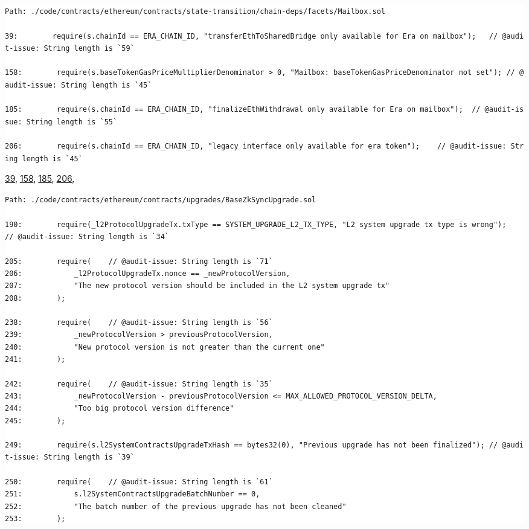 
```solidity
Path: ./code/contracts/ethereum/contracts/state-transition/chain-deps/facets/Mailbox.sol

39:        require(s.chainId == ERA_CHAIN_ID, "transferEthToSharedBridge only available for Era on mailbox");	// @audit-issue: String length is `59`

158:        require(s.baseTokenGasPriceMultiplierDenominator > 0, "Mailbox: baseTokenGasPriceDenominator not set");	// @audit-issue: String length is `45`

185:        require(s.chainId == ERA_CHAIN_ID, "finalizeEthWithdrawal only available for Era on mailbox");	// @audit-issue: String length is `55`

206:        require(s.chainId == ERA_CHAIN_ID, "legacy interface only available for era token");	// @audit-issue: String length is `45`
```
[39](https://github.com/code-423n4/2024-03-zksync/blob/2fe9d4e62ab688c92a959e265b9094f82502787b/./code/contracts/ethereum/contracts/state-transition/chain-deps/facets/Mailbox.sol#L39-L39), [158](https://github.com/code-423n4/2024-03-zksync/blob/2fe9d4e62ab688c92a959e265b9094f82502787b/./code/contracts/ethereum/contracts/state-transition/chain-deps/facets/Mailbox.sol#L158-L158), [185](https://github.com/code-423n4/2024-03-zksync/blob/2fe9d4e62ab688c92a959e265b9094f82502787b/./code/contracts/ethereum/contracts/state-transition/chain-deps/facets/Mailbox.sol#L185-L185), [206](https://github.com/code-423n4/2024-03-zksync/blob/2fe9d4e62ab688c92a959e265b9094f82502787b/./code/contracts/ethereum/contracts/state-transition/chain-deps/facets/Mailbox.sol#L206-L206), 


```solidity
Path: ./code/contracts/ethereum/contracts/upgrades/BaseZkSyncUpgrade.sol

190:        require(_l2ProtocolUpgradeTx.txType == SYSTEM_UPGRADE_L2_TX_TYPE, "L2 system upgrade tx type is wrong");	// @audit-issue: String length is `34`

205:        require(	// @audit-issue: String length is `71`
206:            _l2ProtocolUpgradeTx.nonce == _newProtocolVersion,
207:            "The new protocol version should be included in the L2 system upgrade tx"
208:        );

238:        require(	// @audit-issue: String length is `56`
239:            _newProtocolVersion > previousProtocolVersion,
240:            "New protocol version is not greater than the current one"
241:        );

242:        require(	// @audit-issue: String length is `35`
243:            _newProtocolVersion - previousProtocolVersion <= MAX_ALLOWED_PROTOCOL_VERSION_DELTA,
244:            "Too big protocol version difference"
245:        );

249:        require(s.l2SystemContractsUpgradeTxHash == bytes32(0), "Previous upgrade has not been finalized");	// @audit-issue: String length is `39`

250:        require(	// @audit-issue: String length is `61`
251:            s.l2SystemContractsUpgradeBatchNumber == 0,
252:            "The batch number of the previous upgrade has not been cleaned"
253:        );
```